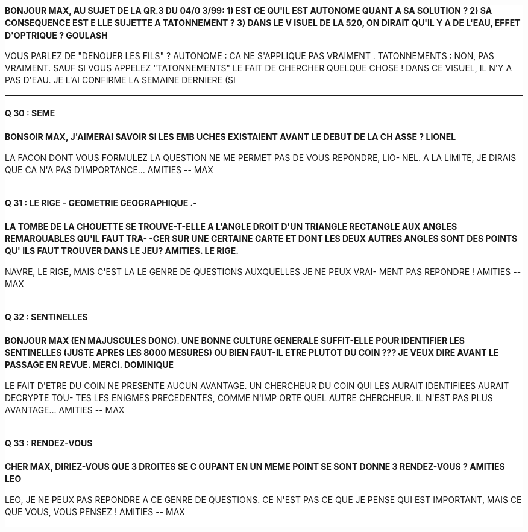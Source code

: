**BONJOUR MAX, AU SUJET DE LA QR.3 DU 04/0 3/99: 1) EST
CE QU'IL EST AUTONOME QUANT  A SA SOLUTION ? 2) SA CONSEQUENCE EST E LLE
 SUJETTE A TATONNEMENT ? 3) DANS LE V ISUEL DE LA 520, ON DIRAIT QU'IL Y
 A DE  L'EAU, EFFET D'OPTRIQUE ? GOULASH**

VOUS PARLEZ DE "DENOUER LES FILS" ? AUTONOME : CA NE
S'APPLIQUE PAS VRAIMENT . TATONNEMENTS : NON, PAS VRAIMENT. SAUF SI VOUS
 APPELEZ "TATONNEMENTS" LE FAIT  DE CHERCHER QUELQUE CHOSE !  DANS CE
VISUEL, IL N'Y A PAS D'EAU. JE L'AI CONFIRME LA SEMAINE DERNIERE (SI

---

#### Q 30 : SEME

**BONSOIR MAX, J'AIMERAI SAVOIR SI LES EMB UCHES EXISTAIENT AVANT LE DEBUT DE LA CH ASSE ? LIONEL**

LA FACON DONT VOUS FORMULEZ LA QUESTION NE ME PERMET
PAS DE VOUS REPONDRE, LIO- NEL. A LA LIMITE, JE DIRAIS QUE CA N'A PAS
D'IMPORTANCE... AMITIES -- MAX

---

#### Q 31 : LE RIGE - GEOMETRIE GEOGRAPHIQUE .-

**LA TOMBE DE LA CHOUETTE SE TROUVE-T-ELLE A L'ANGLE
DROIT D'UN TRIANGLE RECTANGLE AUX ANGLES REMARQUABLES QU'IL FAUT TRA-
-CER SUR UNE CERTAINE CARTE ET DONT LES DEUX AUTRES ANGLES SONT DES
POINTS QU' ILS FAUT TROUVER DANS LE JEU? AMITIES. LE RIGE.**

NAVRE, LE RIGE, MAIS C'EST LA LE GENRE  DE QUESTIONS AUXQUELLES JE NE PEUX VRAI- MENT PAS REPONDRE ! AMITIES -- MAX

---

#### Q 32 : SENTINELLES

**BONJOUR MAX (EN MAJUSCULES DONC). UNE  BONNE CULTURE
GENERALE SUFFIT-ELLE POUR  IDENTIFIER LES SENTINELLES (JUSTE APRES LES
8000 MESURES) OU BIEN FAUT-IL ETRE PLUTOT DU COIN ??? JE VEUX DIRE AVANT
 LE PASSAGE EN REVUE. MERCI.  DOMINIQUE**

LE FAIT D'ETRE DU COIN NE PRESENTE AUCUN AVANTAGE. UN
CHERCHEUR DU COIN QUI LES AURAIT IDENTIFIEES AURAIT DECRYPTE TOU- TES
LES ENIGMES PRECEDENTES, COMME N'IMP ORTE QUEL AUTRE CHERCHEUR. IL N'EST
 PAS PLUS AVANTAGE... AMITIES -- MAX

---

#### Q 33 : RENDEZ-VOUS

**CHER MAX, DIRIEZ-VOUS QUE 3 DROITES SE C OUPANT EN UN MEME POINT SE SONT DONNE 3  RENDEZ-VOUS ? AMITIES LEO**

LEO, JE NE PEUX PAS REPONDRE A CE GENRE  DE QUESTIONS.
 CE N'EST PAS CE QUE JE  PENSE QUI EST IMPORTANT, MAIS CE QUE VOUS, VOUS
 PENSEZ ! AMITIES -- MAX

---